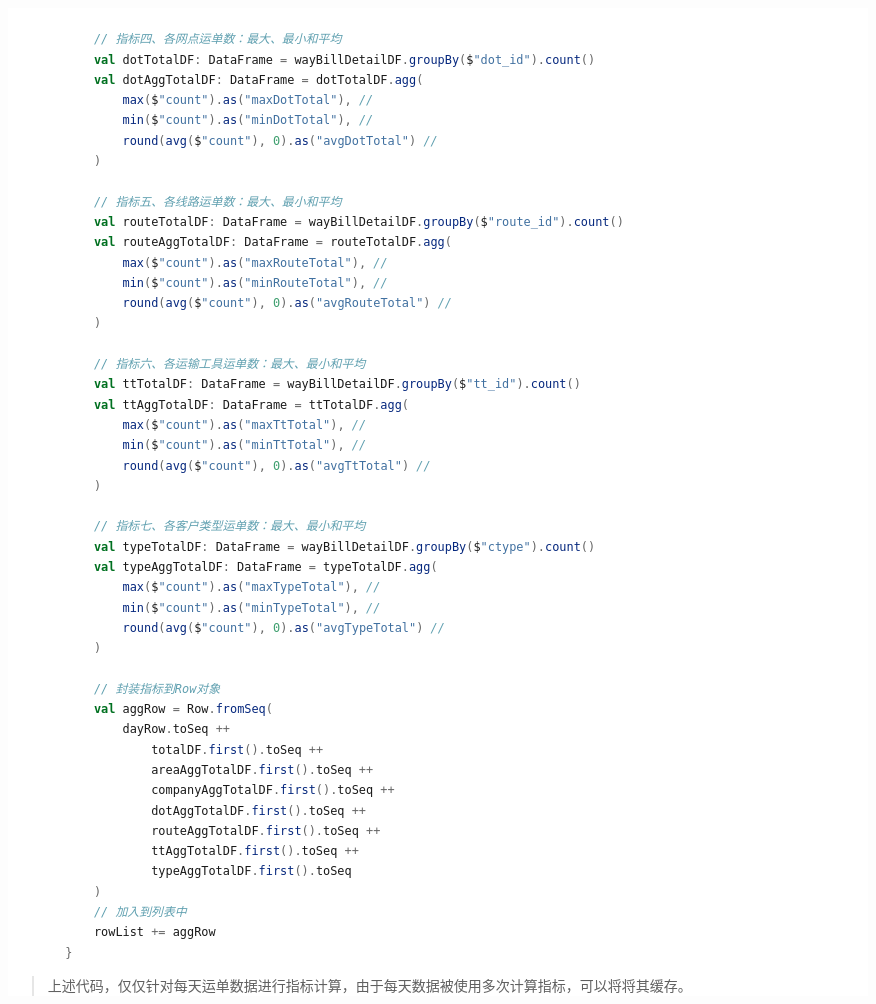```scala
			
			// 指标四、各网点运单数：最大、最小和平均
			val dotTotalDF: DataFrame = wayBillDetailDF.groupBy($"dot_id").count()
			val dotAggTotalDF: DataFrame = dotTotalDF.agg(
				max($"count").as("maxDotTotal"), //
				min($"count").as("minDotTotal"), //
				round(avg($"count"), 0).as("avgDotTotal") //
			)
			
			// 指标五、各线路运单数：最大、最小和平均
			val routeTotalDF: DataFrame = wayBillDetailDF.groupBy($"route_id").count()
			val routeAggTotalDF: DataFrame = routeTotalDF.agg(
				max($"count").as("maxRouteTotal"), //
				min($"count").as("minRouteTotal"), //
				round(avg($"count"), 0).as("avgRouteTotal") //
			)
			
			// 指标六、各运输工具运单数：最大、最小和平均
			val ttTotalDF: DataFrame = wayBillDetailDF.groupBy($"tt_id").count()
			val ttAggTotalDF: DataFrame = ttTotalDF.agg(
				max($"count").as("maxTtTotal"), //
				min($"count").as("minTtTotal"), //
				round(avg($"count"), 0).as("avgTtTotal") //
			)
			
			// 指标七、各客户类型运单数：最大、最小和平均
			val typeTotalDF: DataFrame = wayBillDetailDF.groupBy($"ctype").count()
			val typeAggTotalDF: DataFrame = typeTotalDF.agg(
				max($"count").as("maxTypeTotal"), //
				min($"count").as("minTypeTotal"), //
				round(avg($"count"), 0).as("avgTypeTotal") //
			)
			
			// 封装指标到Row对象
			val aggRow = Row.fromSeq(
				dayRow.toSeq ++
					totalDF.first().toSeq ++
					areaAggTotalDF.first().toSeq ++
					companyAggTotalDF.first().toSeq ++
					dotAggTotalDF.first().toSeq ++
					routeAggTotalDF.first().toSeq ++
					ttAggTotalDF.first().toSeq ++
					typeAggTotalDF.first().toSeq
			)
			// 加入到列表中
			rowList += aggRow
		}
```

> 上述代码，仅仅针对每天运单数据进行指标计算，由于每天数据被使用多次计算指标，可以将将其缓存。
